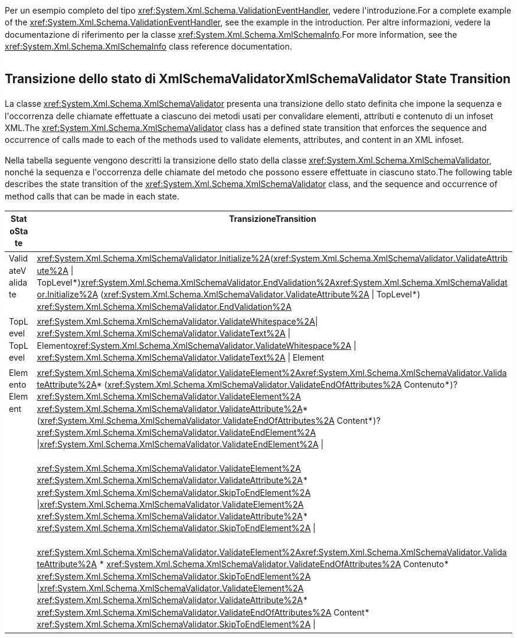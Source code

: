  <span data-ttu-id="c4117-215">Per un esempio completo del tipo <xref:System.Xml.Schema.ValidationEventHandler>, vedere l'introduzione.</span><span class="sxs-lookup"><span data-stu-id="c4117-215">For a complete example of the <xref:System.Xml.Schema.ValidationEventHandler>, see the example in the introduction.</span></span> <span data-ttu-id="c4117-216">Per altre informazioni, vedere la documentazione di riferimento per la classe <xref:System.Xml.Schema.XmlSchemaInfo>.</span><span class="sxs-lookup"><span data-stu-id="c4117-216">For more information, see the <xref:System.Xml.Schema.XmlSchemaInfo> class reference documentation.</span></span>  
  
## <a name="xmlschemavalidator-state-transition"></a><span data-ttu-id="c4117-217">Transizione dello stato di XmlSchemaValidator</span><span class="sxs-lookup"><span data-stu-id="c4117-217">XmlSchemaValidator State Transition</span></span>  
 <span data-ttu-id="c4117-218">La classe <xref:System.Xml.Schema.XmlSchemaValidator> presenta una transizione dello stato definita che impone la sequenza e l'occorrenza delle chiamate effettuate a ciascuno dei metodi usati per convalidare elementi, attributi e contenuto di un infoset XML.</span><span class="sxs-lookup"><span data-stu-id="c4117-218">The <xref:System.Xml.Schema.XmlSchemaValidator> class has a defined state transition that enforces the sequence and occurrence of calls made to each of the methods used to validate elements, attributes, and content in an XML infoset.</span></span>  
  
 <span data-ttu-id="c4117-219">Nella tabella seguente vengono descritti la transizione dello stato della classe <xref:System.Xml.Schema.XmlSchemaValidator>, nonché la sequenza e l'occorrenza delle chiamate del metodo che possono essere effettuate in ciascuno stato.</span><span class="sxs-lookup"><span data-stu-id="c4117-219">The following table describes the state transition of the <xref:System.Xml.Schema.XmlSchemaValidator> class, and the sequence and occurrence of method calls that can be made in each state.</span></span>  
  
|<span data-ttu-id="c4117-220">Stato</span><span class="sxs-lookup"><span data-stu-id="c4117-220">State</span></span>|<span data-ttu-id="c4117-221">Transizione</span><span class="sxs-lookup"><span data-stu-id="c4117-221">Transition</span></span>|  
|-----------|----------------|  
|<span data-ttu-id="c4117-222">Validate</span><span class="sxs-lookup"><span data-stu-id="c4117-222">Validate</span></span>|<span data-ttu-id="c4117-223"><xref:System.Xml.Schema.XmlSchemaValidator.Initialize%2A>(<xref:System.Xml.Schema.XmlSchemaValidator.ValidateAttribute%2A> &#124; TopLevel*)<xref:System.Xml.Schema.XmlSchemaValidator.EndValidation%2A></span><span class="sxs-lookup"><span data-stu-id="c4117-223"><xref:System.Xml.Schema.XmlSchemaValidator.Initialize%2A> (<xref:System.Xml.Schema.XmlSchemaValidator.ValidateAttribute%2A> &#124; TopLevel*) <xref:System.Xml.Schema.XmlSchemaValidator.EndValidation%2A></span></span>|  
|<span data-ttu-id="c4117-224">TopLevel</span><span class="sxs-lookup"><span data-stu-id="c4117-224">TopLevel</span></span>|<span data-ttu-id="c4117-225"><xref:System.Xml.Schema.XmlSchemaValidator.ValidateWhitespace%2A>&#124; <xref:System.Xml.Schema.XmlSchemaValidator.ValidateText%2A> &#124; Elemento</span><span class="sxs-lookup"><span data-stu-id="c4117-225"><xref:System.Xml.Schema.XmlSchemaValidator.ValidateWhitespace%2A> &#124; <xref:System.Xml.Schema.XmlSchemaValidator.ValidateText%2A> &#124; Element</span></span>|  
|<span data-ttu-id="c4117-226">Elemento</span><span class="sxs-lookup"><span data-stu-id="c4117-226">Element</span></span>|<span data-ttu-id="c4117-227"><xref:System.Xml.Schema.XmlSchemaValidator.ValidateElement%2A><xref:System.Xml.Schema.XmlSchemaValidator.ValidateAttribute%2A>* (<xref:System.Xml.Schema.XmlSchemaValidator.ValidateEndOfAttributes%2A> Contenuto\*)?</span><span class="sxs-lookup"><span data-stu-id="c4117-227"><xref:System.Xml.Schema.XmlSchemaValidator.ValidateElement%2A> <xref:System.Xml.Schema.XmlSchemaValidator.ValidateAttribute%2A>* (<xref:System.Xml.Schema.XmlSchemaValidator.ValidateEndOfAttributes%2A> Content\*)?</span></span> <span data-ttu-id="c4117-228"><xref:System.Xml.Schema.XmlSchemaValidator.ValidateEndElement%2A> &#124;</span><span class="sxs-lookup"><span data-stu-id="c4117-228"><xref:System.Xml.Schema.XmlSchemaValidator.ValidateEndElement%2A> &#124;</span></span><br /><br /> <span data-ttu-id="c4117-229"><xref:System.Xml.Schema.XmlSchemaValidator.ValidateElement%2A> <xref:System.Xml.Schema.XmlSchemaValidator.ValidateAttribute%2A>\* <xref:System.Xml.Schema.XmlSchemaValidator.SkipToEndElement%2A> &#124;</span><span class="sxs-lookup"><span data-stu-id="c4117-229"><xref:System.Xml.Schema.XmlSchemaValidator.ValidateElement%2A> <xref:System.Xml.Schema.XmlSchemaValidator.ValidateAttribute%2A>\* <xref:System.Xml.Schema.XmlSchemaValidator.SkipToEndElement%2A> &#124;</span></span><br /><br /> <span data-ttu-id="c4117-230"><xref:System.Xml.Schema.XmlSchemaValidator.ValidateElement%2A><xref:System.Xml.Schema.XmlSchemaValidator.ValidateAttribute%2A> \* <xref:System.Xml.Schema.XmlSchemaValidator.ValidateEndOfAttributes%2A> Contenuto\* <xref:System.Xml.Schema.XmlSchemaValidator.SkipToEndElement%2A> &#124;</span><span class="sxs-lookup"><span data-stu-id="c4117-230"><xref:System.Xml.Schema.XmlSchemaValidator.ValidateElement%2A> <xref:System.Xml.Schema.XmlSchemaValidator.ValidateAttribute%2A>\* <xref:System.Xml.Schema.XmlSchemaValidator.ValidateEndOfAttributes%2A> Content\* <xref:System.Xml.Schema.XmlSchemaValidator.SkipToEndElement%2A> &#124;</span></span>|  